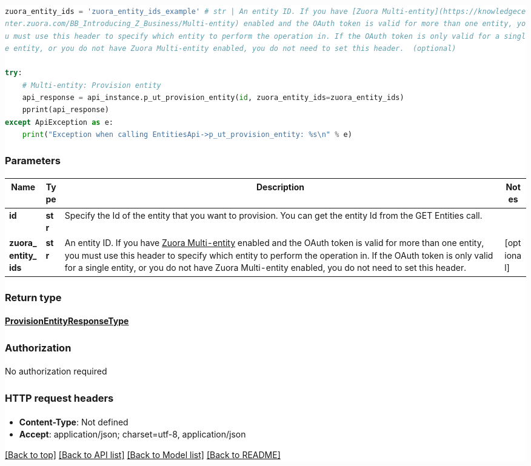 ```python
zuora_entity_ids = 'zuora_entity_ids_example' # str | An entity ID. If you have [Zuora Multi-entity](https://knowledgecenter.zuora.com/BB_Introducing_Z_Business/Multi-entity) enabled and the OAuth token is valid for more than one entity, you must use this header to specify which entity to perform the operation in. If the OAuth token is only valid for a single entity, or you do not have Zuora Multi-entity enabled, you do not need to set this header.  (optional)

try:
    # Multi-entity: Provision entity
    api_response = api_instance.p_ut_provision_entity(id, zuora_entity_ids=zuora_entity_ids)
    pprint(api_response)
except ApiException as e:
    print("Exception when calling EntitiesApi->p_ut_provision_entity: %s\n" % e)
```

### Parameters

Name | Type | Description  | Notes
------------- | ------------- | ------------- | -------------
 **id** | **str**| Specify the Id of the entity that you want to provision.  You can get the entity Id from the GET Entities call. | 
 **zuora_entity_ids** | **str**| An entity ID. If you have [Zuora Multi-entity](https://knowledgecenter.zuora.com/BB_Introducing_Z_Business/Multi-entity) enabled and the OAuth token is valid for more than one entity, you must use this header to specify which entity to perform the operation in. If the OAuth token is only valid for a single entity, or you do not have Zuora Multi-entity enabled, you do not need to set this header.  | [optional] 

### Return type

[**ProvisionEntityResponseType**](ProvisionEntityResponseType.md)

### Authorization

No authorization required

### HTTP request headers

 - **Content-Type**: Not defined
 - **Accept**: application/json; charset=utf-8, application/json

[[Back to top]](#) [[Back to API list]](../README.md#documentation-for-api-endpoints) [[Back to Model list]](../README.md#documentation-for-models) [[Back to README]](../README.md)

